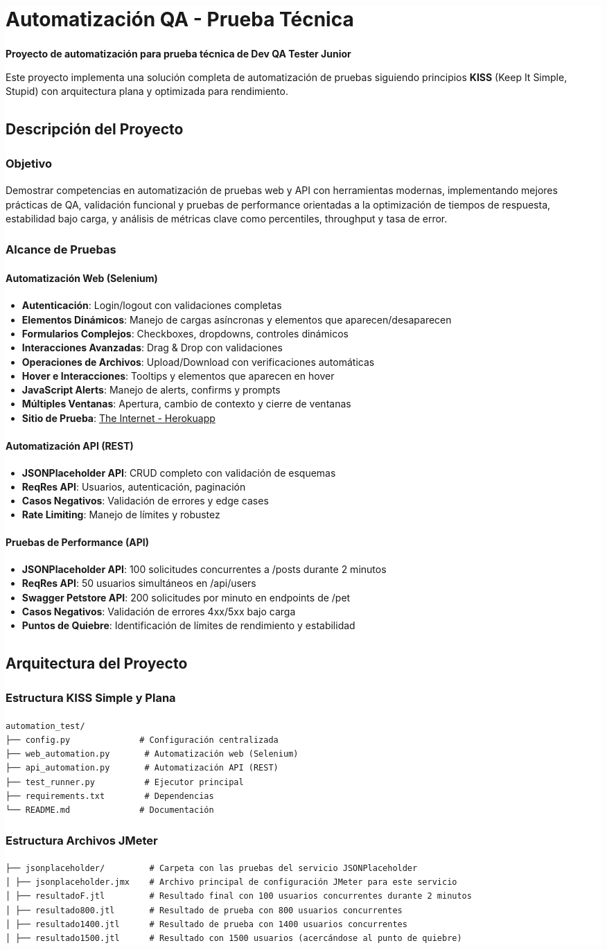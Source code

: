 # Automatización QA - Prueba Técnica

**Proyecto de automatización para prueba técnica de Dev QA Tester Junior**

Este proyecto implementa una solución completa de automatización de pruebas siguiendo principios **KISS** (Keep It Simple, Stupid) con arquitectura plana y optimizada para rendimiento.

## Descripción del Proyecto

### Objetivo
Demostrar competencias en automatización de pruebas web y API con herramientas modernas, implementando mejores prácticas de QA, validación funcional y pruebas de performance orientadas a la optimización de tiempos de respuesta, estabilidad bajo carga, y análisis de métricas clave como percentiles, throughput y tasa de error.

### Alcance de Pruebas

#### Automatización Web (Selenium)
- **Autenticación**: Login/logout con validaciones completas
- **Elementos Dinámicos**: Manejo de cargas asíncronas y elementos que aparecen/desaparecen
- **Formularios Complejos**: Checkboxes, dropdowns, controles dinámicos
- **Interacciones Avanzadas**: Drag & Drop con validaciones
- **Operaciones de Archivos**: Upload/Download con verificaciones automáticas
- **Hover e Interacciones**: Tooltips y elementos que aparecen en hover
- **JavaScript Alerts**: Manejo de alerts, confirms y prompts
- **Múltiples Ventanas**: Apertura, cambio de contexto y cierre de ventanas
- **Sitio de Prueba**: [The Internet - Herokuapp](https://the-internet.herokuapp.com/)

#### Automatización API (REST)
- **JSONPlaceholder API**: CRUD completo con validación de esquemas
- **ReqRes API**: Usuarios, autenticación, paginación
- **Casos Negativos**: Validación de errores y edge cases
- **Rate Limiting**: Manejo de límites y robustez

#### Pruebas de Performance (API)
- **JSONPlaceholder API**: 100 solicitudes concurrentes a /posts durante 2 minutos
- **ReqRes API**: 50 usuarios simultáneos en /api/users
- **Swagger Petstore API**: 200 solicitudes por minuto en endpoints de /pet
- **Casos Negativos**: Validación de errores 4xx/5xx bajo carga
- **Puntos de Quiebre**: Identificación de límites de rendimiento y estabilidad

## Arquitectura del Proyecto

### Estructura KISS Simple y Plana
```
automation_test/
├── config.py              # Configuración centralizada
├── web_automation.py       # Automatización web (Selenium)
├── api_automation.py       # Automatización API (REST)
├── test_runner.py          # Ejecutor principal
├── requirements.txt        # Dependencias
└── README.md              # Documentación
```
### Estructura Archivos JMeter
```
├── jsonplaceholder/         # Carpeta con las pruebas del servicio JSONPlaceholder
│ ├── jsonplaceholder.jmx    # Archivo principal de configuración JMeter para este servicio
│ ├── resultadoF.jtl         # Resultado final con 100 usuarios concurrentes durante 2 minutos
│ ├── resultado800.jtl       # Resultado de prueba con 800 usuarios concurrentes
│ ├── resultado1400.jtl      # Resultado de prueba con 1400 usuarios concurrentes
│ ├── resultado1500.jtl      # Resultado con 1500 usuarios (acercándose al punto de quiebre)
```
